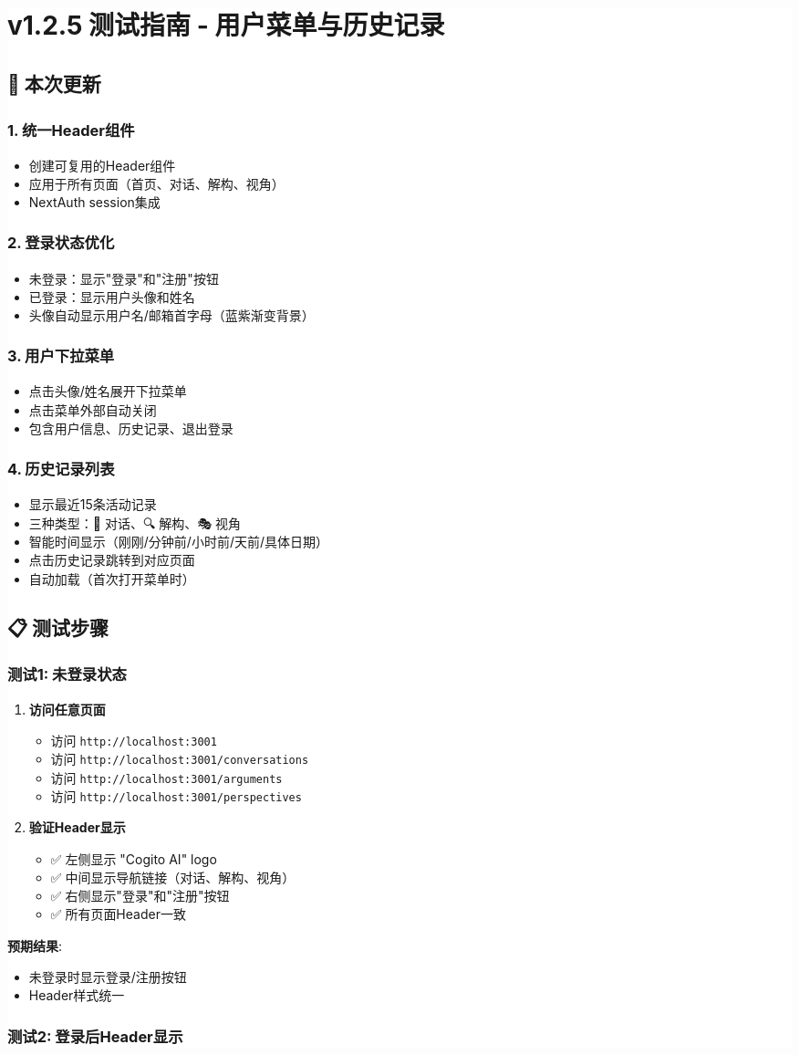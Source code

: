 # v1.2.5 测试指南 - 用户菜单与历史记录

## 🎯 本次更新

### 1. 统一Header组件
- 创建可复用的Header组件
- 应用于所有页面（首页、对话、解构、视角）
- NextAuth session集成

### 2. 登录状态优化
- 未登录：显示"登录"和"注册"按钮
- 已登录：显示用户头像和姓名
- 头像自动显示用户名/邮箱首字母（蓝紫渐变背景）

### 3. 用户下拉菜单
- 点击头像/姓名展开下拉菜单
- 点击菜单外部自动关闭
- 包含用户信息、历史记录、退出登录

### 4. 历史记录列表
- 显示最近15条活动记录
- 三种类型：💭 对话、🔍 解构、🎭 视角
- 智能时间显示（刚刚/分钟前/小时前/天前/具体日期）
- 点击历史记录跳转到对应页面
- 自动加载（首次打开菜单时）

## 📋 测试步骤

### 测试1: 未登录状态

1. **访问任意页面**
   - 访问 `http://localhost:3001`
   - 访问 `http://localhost:3001/conversations`
   - 访问 `http://localhost:3001/arguments`
   - 访问 `http://localhost:3001/perspectives`

2. **验证Header显示**
   - ✅ 左侧显示 "Cogito AI" logo
   - ✅ 中间显示导航链接（对话、解构、视角）
   - ✅ 右侧显示"登录"和"注册"按钮
   - ✅ 所有页面Header一致

**预期结果**:
- 未登录时显示登录/注册按钮
- Header样式统一

### 测试2: 登录后Header显示
